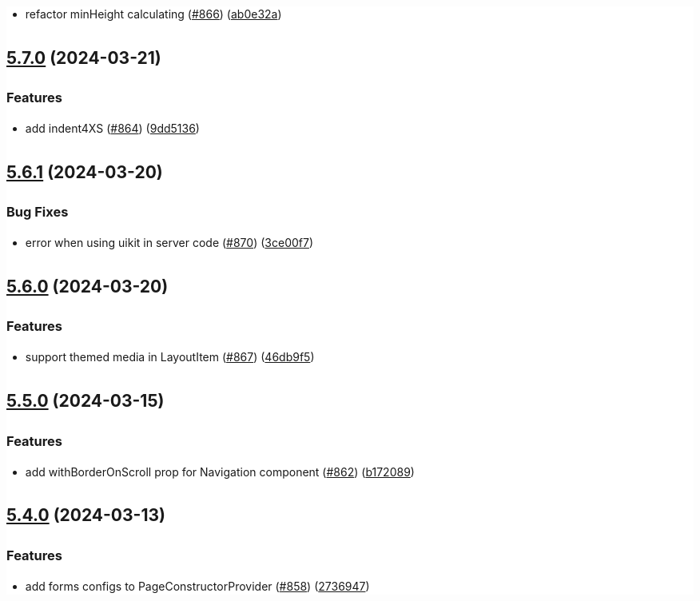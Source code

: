 * refactor minHeight calculating ([#866](https://github.com/gravity-ui/page-constructor/issues/866)) ([ab0e32a](https://github.com/gravity-ui/page-constructor/commit/ab0e32a857512dcb90f9d0cd120e3b2a87df2090))

## [5.7.0](https://github.com/gravity-ui/page-constructor/compare/v5.6.1...v5.7.0) (2024-03-21)


### Features

* add indent4XS ([#864](https://github.com/gravity-ui/page-constructor/issues/864)) ([9dd5136](https://github.com/gravity-ui/page-constructor/commit/9dd5136120e5bc2e3a03661ddc537e5d8bfcde3b))

## [5.6.1](https://github.com/gravity-ui/page-constructor/compare/v5.6.0...v5.6.1) (2024-03-20)


### Bug Fixes

* error when using uikit in server code ([#870](https://github.com/gravity-ui/page-constructor/issues/870)) ([3ce00f7](https://github.com/gravity-ui/page-constructor/commit/3ce00f7726430cba0fba8a211c5bd20555da3616))

## [5.6.0](https://github.com/gravity-ui/page-constructor/compare/v5.5.0...v5.6.0) (2024-03-20)


### Features

* support themed media in LayoutItem ([#867](https://github.com/gravity-ui/page-constructor/issues/867)) ([46db9f5](https://github.com/gravity-ui/page-constructor/commit/46db9f5c669a7ae3721de6d3d60998e77c4af71d))

## [5.5.0](https://github.com/gravity-ui/page-constructor/compare/v5.4.0...v5.5.0) (2024-03-15)


### Features

* add withBorderOnScroll prop for Navigation component ([#862](https://github.com/gravity-ui/page-constructor/issues/862)) ([b172089](https://github.com/gravity-ui/page-constructor/commit/b172089a07f1616b6001e756dc99e66b7ccfca35))

## [5.4.0](https://github.com/gravity-ui/page-constructor/compare/v5.3.0...v5.4.0) (2024-03-13)


### Features

* add forms configs to PageConstructorProvider ([#858](https://github.com/gravity-ui/page-constructor/issues/858)) ([2736947](https://github.com/gravity-ui/page-constructor/commit/273694731bcfb01c6ba056a76ce558cbc2e05fd8))
